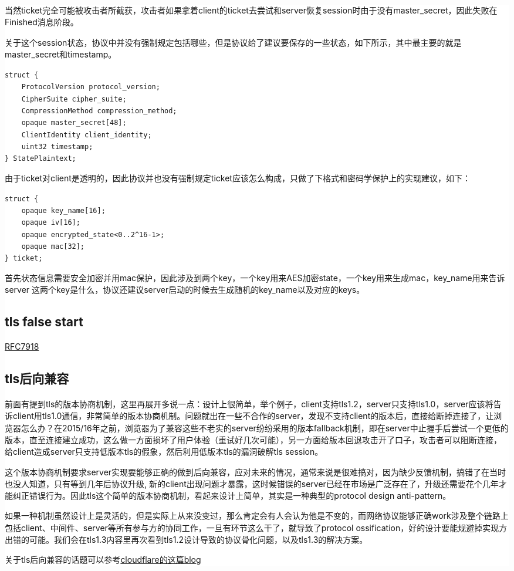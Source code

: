 
当然ticket完全可能被攻击者所截获，攻击者如果拿着client的ticket去尝试和server恢复session时由于没有master_secret，因此失败在Finished消息阶段。


关于这个session状态，协议中并没有强制规定包括哪些，但是协议给了建议要保存的一些状态，如下所示，其中最主要的就是master_secret和timestamp。
```
struct {           
    ProtocolVersion protocol_version;           
    CipherSuite cipher_suite;           
    CompressionMethod compression_method;           
    opaque master_secret[48];           
    ClientIdentity client_identity;           
    uint32 timestamp;       
} StatePlaintext;
```


由于ticket对client是透明的，因此协议并也没有强制规定ticket应该怎么构成，只做了下格式和密码学保护上的实现建议，如下：
```
struct {           
    opaque key_name[16];           
    opaque iv[16];           
    opaque encrypted_state<0..2^16-1>;           
    opaque mac[32];       
} ticket;
```
首先状态信息需要安全加密并用mac保护，因此涉及到两个key，一个key用来AES加密state，一个key用来生成mac，key_name用来告诉server 这两个key是什么，协议还建议server启动的时候去生成随机的key_name以及对应的keys。



## tls false start

[RFC7918](https://datatracker.ietf.org/doc/html/rfc7918)

## tls后向兼容

前面有提到tls的版本协商机制，这里再展开多说一点：设计上很简单，举个例子，client支持tls1.2，server只支持tls1.0，server应该将告诉client用tls1.0通信，非常简单的版本协商机制。问题就出在一些不合作的server，发现不支持client的版本后，直接给断掉连接了，让浏览器怎么办？在2015/16年之前，浏览器为了兼容这些不老实的server纷纷采用的版本fallback机制，即在server中止握手后尝试一个更低的版本，直至连接建立成功，这么做一方面损坏了用户体验（重试好几次可能），另一方面给版本回退攻击开了口子，攻击者可以阻断连接，给client造成server只支持低版本tls的假象，然后利用低版本tls的漏洞破解tls session。

这个版本协商机制要求server实现要能够正确的做到后向兼容，应对未来的情况，通常来说是很难搞对，因为缺少反馈机制，搞错了在当时也没人知道，只有等到几年后协议升级, 新的client出现问题才暴露，这时候错误的server已经在市场是广泛存在了，升级还需要花个几年才能纠正错误行为。因此tls这个简单的版本协商机制，看起来设计上简单，其实是一种典型的protocol design anti-pattern。

如果一种机制虽然设计上是灵活的，但是实际上从来没变过，那么肯定会有人会认为他是不变的，而网络协议能够正确work涉及整个链路上包括client、中间件、server等所有参与方的协同工作，一旦有环节这么干了，就导致了protocol ossification，好的设计要能规避掉实现方出错的可能。我们会在tls1.3内容里再次看到tls1.2设计导致的协议骨化问题，以及tls1.3的解决方案。


关于tls后向兼容的话题可以参考[cloudflare的这篇blog](https://blog.cloudflare.com/why-tls-1-3-isnt-in-browsers-yet/)